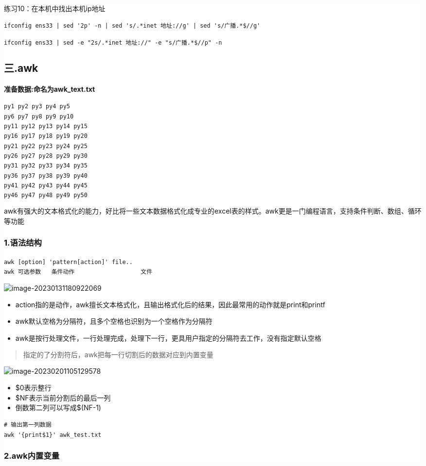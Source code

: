 练习10：在本机中找出本机ip地址

```shell
ifconfig ens33 | sed '2p' -n | sed 's/.*inet 地址://g' | sed 's/广播.*$//g' 
```

```shell
ifconfig ens33 | sed -e "2s/.*inet 地址://" -e "s/广播.*$//p" -n
```

## 三.awk

**准备数据:命名为awk_text.txt**

```
py1 py2 py3 py4 py5
py6 py7 py8 py9 py10
py11 py12 py13 py14 py15
py16 py17 py18 py19 py20
py21 py22 py23 py24 py25
py26 py27 py28 py29 py30
py31 py32 py33 py34 py35
py36 py37 py38 py39 py40
py41 py42 py43 py44 py45
py46 py47 py48 py49 py50
```

awk有强大的文本格式化的能力，好比将一些文本数据格式化成专业的excel表的样式。awk更是一门编程语言，支持条件判断、数组、循环等功能

### 1.语法结构

```shell
awk [option] 'pattern[action]' file..
awk 可选参数   条件动作					  文件
```

![image-20230131180922069](https://raw.githubusercontent.com/AH-Toby/ImageStorage/master/ImageStorageimage-20230131180922069.png)

* action指的是动作，awk擅长文本格式化，且输出格式化后的结果，因此最常用的动作就是print和printf

* awk默认空格为分隔符，且多个空格也识别为一个空格作为分隔符
* awk是按行处理文件，一行处理完成，处理下一行，更具用户指定的分隔符去工作，没有指定默认空格

> 指定的了分割符后，awk把每一行切割后的数据对应到内置变量

![image-20230201105129578](https://raw.githubusercontent.com/AH-Toby/ImageStorage/master/ImageStorageimage-20230201105129578.png)

* $0表示整行
* $NF表示当前分割后的最后一列
* 倒数第二列可以写成$(NF-1)

```shell
# 输出第一列数据
awk '{print$1}' awk_test.txt
```

### 2.awk内置变量
